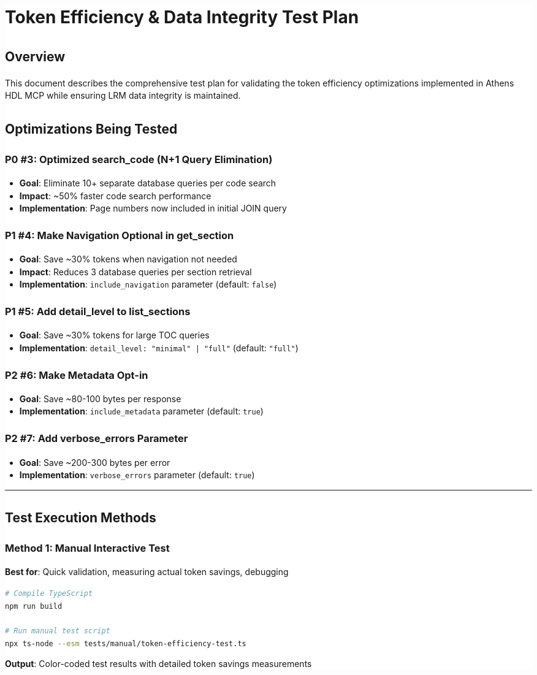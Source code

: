 # Token Efficiency & Data Integrity Test Plan

## Overview

This document describes the comprehensive test plan for validating the token efficiency optimizations implemented in Athens HDL MCP while ensuring LRM data integrity is maintained.

## Optimizations Being Tested

### P0 #3: Optimized search_code (N+1 Query Elimination)
- **Goal**: Eliminate 10+ separate database queries per code search
- **Impact**: ~50% faster code search performance
- **Implementation**: Page numbers now included in initial JOIN query

### P1 #4: Make Navigation Optional in get_section
- **Goal**: Save ~30% tokens when navigation not needed
- **Impact**: Reduces 3 database queries per section retrieval
- **Implementation**: `include_navigation` parameter (default: `false`)

### P1 #5: Add detail_level to list_sections
- **Goal**: Save ~30% tokens for large TOC queries
- **Implementation**: `detail_level: "minimal" | "full"` (default: `"full"`)

### P2 #6: Make Metadata Opt-in
- **Goal**: Save ~80-100 bytes per response
- **Implementation**: `include_metadata` parameter (default: `true`)

### P2 #7: Add verbose_errors Parameter
- **Goal**: Save ~200-300 bytes per error
- **Implementation**: `verbose_errors` parameter (default: `true`)

---

## Test Execution Methods

### Method 1: Manual Interactive Test

**Best for**: Quick validation, measuring actual token savings, debugging

```bash
# Compile TypeScript
npm run build

# Run manual test script
npx ts-node --esm tests/manual/token-efficiency-test.ts
```

**Output**: Color-coded test results with detailed token savings measurements
